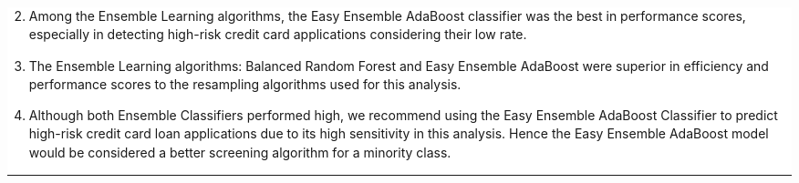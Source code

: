 2. Among the Ensemble Learning algorithms, the Easy Ensemble AdaBoost classifier was the best in performance scores, especially in detecting high-risk credit card applications considering their low rate.
    
3. The Ensemble Learning algorithms: Balanced Random Forest and Easy Ensemble AdaBoost were superior in efficiency and performance scores to the resampling algorithms used for this analysis.
    
4. Although both Ensemble Classifiers performed high, we recommend using the Easy Ensemble AdaBoost Classifier to predict high-risk credit card loan applications due to its high sensitivity in this analysis. Hence the Easy Ensemble AdaBoost model would be considered a better screening algorithm for a minority class. 
    
    
---
